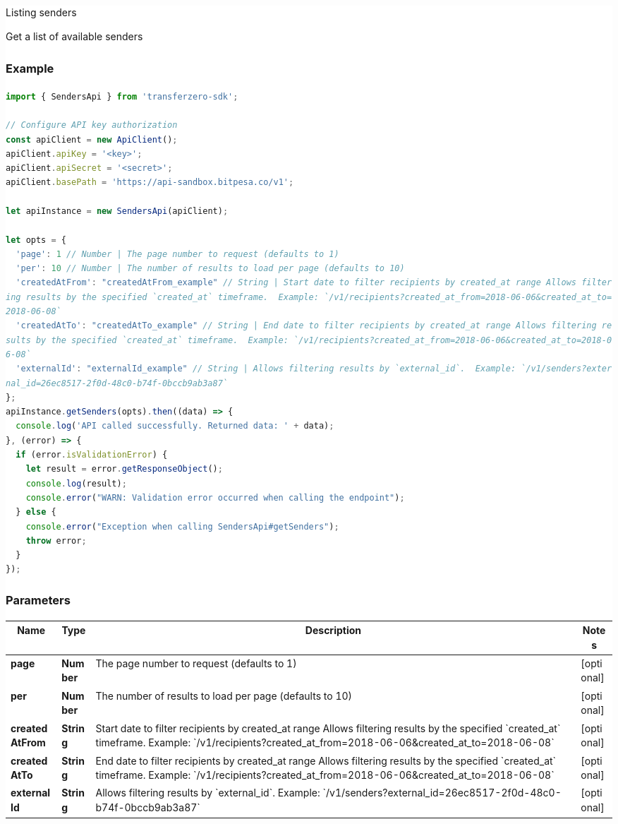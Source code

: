 Listing senders

Get a list of available senders

### Example
```javascript
import { SendersApi } from 'transferzero-sdk';

// Configure API key authorization
const apiClient = new ApiClient();
apiClient.apiKey = '<key>';
apiClient.apiSecret = '<secret>';
apiClient.basePath = 'https://api-sandbox.bitpesa.co/v1';

let apiInstance = new SendersApi(apiClient);

let opts = { 
  'page': 1 // Number | The page number to request (defaults to 1)
  'per': 10 // Number | The number of results to load per page (defaults to 10)
  'createdAtFrom': "createdAtFrom_example" // String | Start date to filter recipients by created_at range Allows filtering results by the specified `created_at` timeframe.  Example: `/v1/recipients?created_at_from=2018-06-06&created_at_to=2018-06-08`
  'createdAtTo': "createdAtTo_example" // String | End date to filter recipients by created_at range Allows filtering results by the specified `created_at` timeframe.  Example: `/v1/recipients?created_at_from=2018-06-06&created_at_to=2018-06-08`
  'externalId': "externalId_example" // String | Allows filtering results by `external_id`.  Example: `/v1/senders?external_id=26ec8517-2f0d-48c0-b74f-0bccb9ab3a87`
};
apiInstance.getSenders(opts).then((data) => {
  console.log('API called successfully. Returned data: ' + data);
}, (error) => {
  if (error.isValidationError) {
    let result = error.getResponseObject();
    console.log(result);
    console.error("WARN: Validation error occurred when calling the endpoint");
  } else {
    console.error("Exception when calling SendersApi#getSenders");
    throw error;
  }
});

```

### Parameters

Name | Type | Description  | Notes
------------- | ------------- | ------------- | -------------
 **page** | **Number**| The page number to request (defaults to 1) | [optional] 
 **per** | **Number**| The number of results to load per page (defaults to 10) | [optional] 
 **createdAtFrom** | **String**| Start date to filter recipients by created_at range Allows filtering results by the specified &#x60;created_at&#x60; timeframe.  Example: &#x60;/v1/recipients?created_at_from&#x3D;2018-06-06&amp;created_at_to&#x3D;2018-06-08&#x60; | [optional] 
 **createdAtTo** | **String**| End date to filter recipients by created_at range Allows filtering results by the specified &#x60;created_at&#x60; timeframe.  Example: &#x60;/v1/recipients?created_at_from&#x3D;2018-06-06&amp;created_at_to&#x3D;2018-06-08&#x60; | [optional] 
 **externalId** | **String**| Allows filtering results by &#x60;external_id&#x60;.  Example: &#x60;/v1/senders?external_id&#x3D;26ec8517-2f0d-48c0-b74f-0bccb9ab3a87&#x60; | [optional] 
